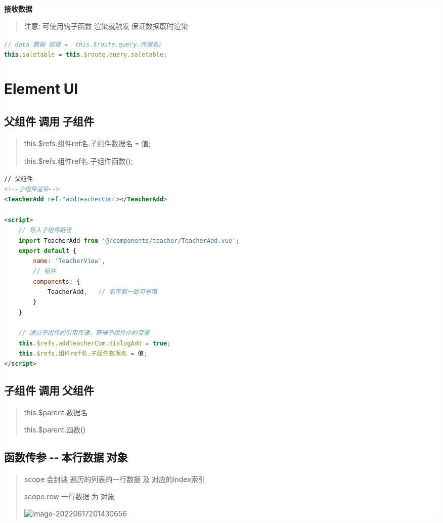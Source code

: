 **接收数据**

> 注意: 可使用钩子函数 渲染就触发  保证数据既时渲染

```js
// data 数据 赋值 =  this.$route.query.传递名;
this.saletable = this.$route.query.saletable;
```





# Element UI 

## 父组件 调用 子组件 

> this.$refs.组件ref名.子组件数据名 = 值;
>
> this.$refs.组件ref名.子组件函数();

```html
// 父组件
<!--子组件渲染-->
<TeacherAdd ref="addTeacherCom"></TeacherAdd>

<script>
    // 导入子组件路径
    import TeacherAdd from '@/components/teacher/TeacherAdd.vue';
    export default {
        name: 'TeacherView',
        // 组件
        components: {
            TeacherAdd,   // 名字都一致可省略
        }
    }
    
    // 通过子组件的引用传递，获得子组件中的变量
    this.$refs.addTeacherCom.dialogAdd = true;
    this.$refs.组件ref名.子组件数据名 = 值;
</script>
```

## 子组件 调用 父组件 

> this.$parent.数据名
>
> this.$parent.函数()

## 函数传参 --  本行数据 对象

> scope  会封装 遍历的列表的一行数据 及 对应的index索引
>
> scope.row  一行数据  为 对象
>
> ![image-20220617201430656](https://apaiimages.oss-cn-guangzhou.aliyuncs.com/MD/image-20220617201430656.png)
